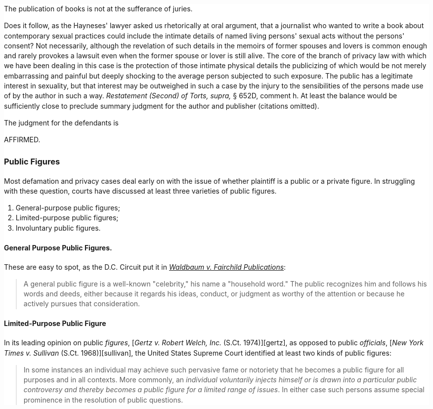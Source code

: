 The publication of books is not at the sufferance of juries.

Does it follow, as the Hayneses' lawyer asked us rhetorically at oral
argument, that a journalist who wanted to write a book about
contemporary sexual practices could include the intimate details of
named living persons' sexual acts without the persons' consent? Not
necessarily, although the revelation of such details in the memoirs of
former spouses and lovers is common enough and rarely provokes a lawsuit
even when the former spouse or lover is still alive. The core of the
branch of privacy law with which we have been dealing in this case is
the protection of those intimate physical details the publicizing of
which would be not merely embarrassing  and painful but deeply
shocking to the average person subjected to such exposure. The public
has a legitimate interest in sexuality, but that interest may be
outweighed in such a case by the injury to the sensibilities of the
persons made use of by the author in such a way. *Restatement (Second)
of Torts, supra,* § 652D, comment h. At least the balance would be
sufficiently close to preclude summary judgment for the author and
publisher (citations omitted). 

The judgment for the defendants is

AFFIRMED.

### Public Figures <a name="public_figures"></a>

Most defamation and privacy cases deal early on with the issue of whether plaintiff is a public or a private figure. In struggling with these question, courts have discussed at least three varieties of public figures.

1. General-purpose public figures;
2. Limited-purpose public figures;
3. Involuntary public figures.

#### General Purpose Public Figures.

These are easy to spot, as the D.C. Circuit put it in 
[*Waldbaum v. Fairchild Publications*](http://scholar.google.com/scholar_case?case=90016016899445152060):

> A general public figure is a well-known "celebrity," 
> his name a "household word." 
> The public recognizes him and follows his words and deeds, 
> either because it regards his ideas, conduct, or judgment 
> as worthy of the attention 
> or because he actively pursues that consideration.

#### Limited-Purpose Public Figure

In its leading opinion on public *figures*, [*Gertz v. Robert Welch, Inc.* (S.Ct. 1974)][gertz], as opposed to public *officials*, [*New York Times v. Sullivan* (S.Ct. 1968)][sullivan], the United States Supreme Court identified at least two kinds of public figures:

> In some instances 
> an individual may achieve such pervasive fame or notoriety 
> that he becomes a public figure for all purposes and in all contexts. 
> More commonly, an *individual voluntarily injects himself 
> or is drawn into a particular public controversy 
> and thereby becomes a public figure for a limited range of issues*. 
> In either case 
> such persons assume special prominence in the resolution of public questions.
